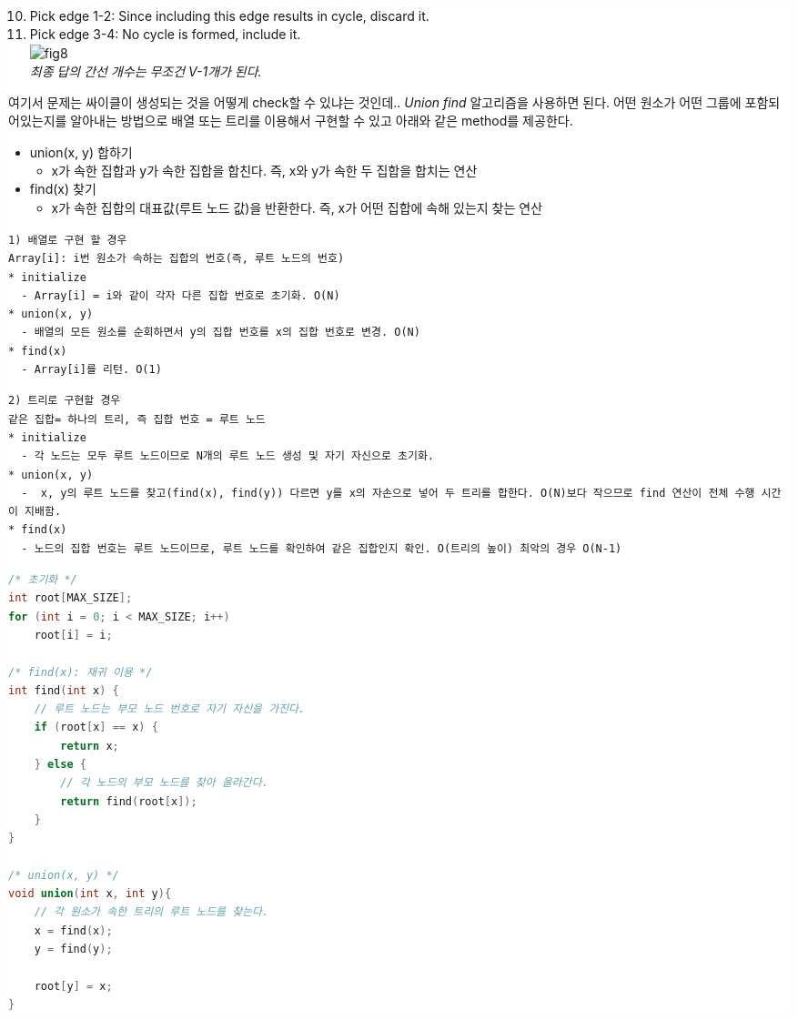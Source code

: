 10. Pick edge 1-2: Since including this edge results in cycle, discard it.
11. Pick edge 3-4: No cycle is formed, include it.<br/>
  ![fig8](images/fig8new.jpeg)<br/>
*최종 답의 간선 개수는 무조건 V-1개가 된다.*

여기서 문제는 싸이클이 생성되는 것을 어떻게 check할 수 있냐는 것인데.. *Union find* 알고리즘을 사용하면 된다.
어떤 원소가 어떤 그룹에 포함되어있는지를 알아내는 방법으로 배열 또는 트리를 이용해서 구현할 수 있고 아래와 같은 method를 제공한다.
- union(x, y) 합하기
  - x가 속한 집합과 y가 속한 집합을 합친다. 즉, x와 y가 속한 두 집합을 합치는 연산
- find(x) 찾기
  - x가 속한 집합의 대표값(루트 노드 값)을 반환한다. 즉, x가 어떤 집합에 속해 있는지 찾는 연산

```
1) 배열로 구현 할 경우
Array[i]: i번 원소가 속하는 집합의 번호(즉, 루트 노드의 번호)
* initialize
  - Array[i] = i와 같이 각자 다른 집합 번호로 초기화. O(N)
* union(x, y)
  - 배열의 모든 원소를 순회하면서 y의 집합 번호를 x의 집합 번호로 변경. O(N)
* find(x)
  - Array[i]를 리턴. O(1)
```
```
2) 트리로 구현할 경우
같은 집합= 하나의 트리, 즉 집합 번호 = 루트 노드
* initialize
  - 각 노드는 모두 루트 노드이므로 N개의 루트 노드 생성 및 자기 자신으로 초기화.
* union(x, y)
  -  x, y의 루트 노드를 찾고(find(x), find(y)) 다르면 y를 x의 자손으로 넣어 두 트리를 합한다. O(N)보다 작으므로 find 연산이 전체 수행 시간이 지배함.
* find(x)
  - 노드의 집합 번호는 루트 노드이므로, 루트 노드를 확인하여 같은 집합인지 확인. O(트리의 높이) 최악의 경우 O(N-1)
```

```c++
/* 초기화 */
int root[MAX_SIZE];
for (int i = 0; i < MAX_SIZE; i++)
    root[i] = i;

/* find(x): 재귀 이용 */
int find(int x) {
    // 루트 노드는 부모 노드 번호로 자기 자신을 가진다.
    if (root[x] == x) {
        return x;
    } else {
        // 각 노드의 부모 노드를 찾아 올라간다.
        return find(root[x]);
    }
}

/* union(x, y) */
void union(int x, int y){
    // 각 원소가 속한 트리의 루트 노드를 찾는다.
    x = find(x);
    y = find(y);

    root[y] = x;
}
```
